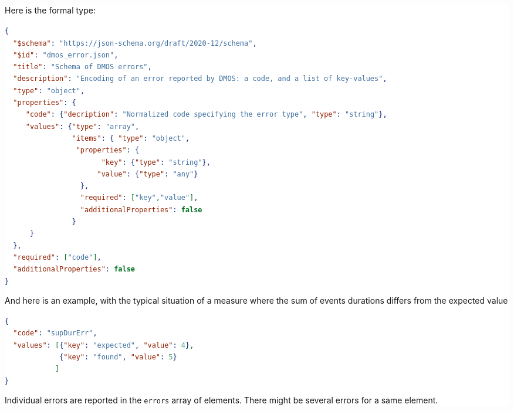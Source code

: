 Here is the formal type:

```json
{
  "$schema": "https://json-schema.org/draft/2020-12/schema",
  "$id": "dmos_error.json",
  "title": "Schema of DMOS errors",
  "description": "Encoding of an error reported by DMOS: a code, and a list of key-values",
  "type": "object",
  "properties": {
     "code": {"decription": "Normalized code specifying the error type", "type": "string"},
     "values": {"type": "array", 
                "items": { "type": "object", 
                 "properties": {
                       "key": {"type": "string"},
                      "value": {"type": "any"}
                  },
                  "required": ["key","value"],
                  "additionalProperties": false
                }
      }
  },
  "required": ["code"],
  "additionalProperties": false
}
```

And here is an example, with the typical situation of a measure where the sum of events durations differs from the expected value

```json
{
  "code": "supDurErr",
  "values": [{"key": "expected", "value": 4},
             {"key": "found", "value": 5}
            ]
}
```

Individual errors are reported in the ``errors`` array of elements. There might be several errors for a same element.

